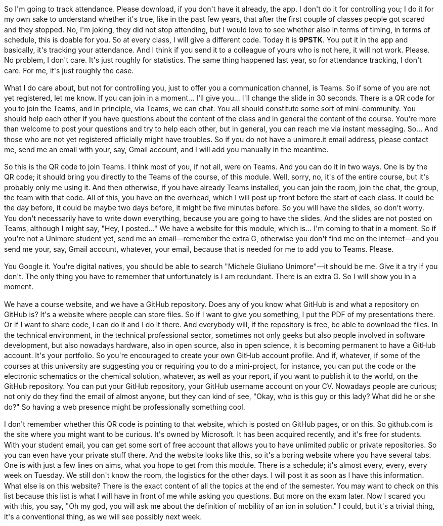 So I'm going to track attendance. Please download, if you don't have it already, the app. I don't do it for controlling you; I do it for my own sake to understand whether it's true, like in the past few years, that after the first couple of classes people got scared and they stopped. No, I'm joking, they did not stop attending, but I would love to see whether also in terms of timing, in terms of schedule, this is doable for you. So at every class, I will give a different code. Today it is **9PSTK**. You put it in the app and basically, it's tracking your attendance. And I think if you send it to a colleague of yours who is not here, it will not work. Please. No problem, I don't care. It's just roughly for statistics. The same thing happened last year, so for attendance tracking, I don't care. For me, it's just roughly the case.

What I do care about, but not for controlling you, just to offer you a communication channel, is Teams. So if some of you are not yet registered, let me know. If you can join in a moment... I'll give you... I'll change the slide in 30 seconds. There is a QR code for you to join the Teams, and in principle, via Teams, we can chat. You all should constitute some sort of mini-community. You should help each other if you have questions about the content of the class and in general the content of the course. You're more than welcome to post your questions and try to help each other, but in general, you can reach me via instant messaging. So... And those who are not yet registered officially might have troubles. So if you do not have a unimore.it email address, please contact me, send me an email with your, say, Gmail account, and I will add you manually in the meantime.

So this is the QR code to join Teams. I think most of you, if not all, were on Teams. And you can do it in two ways. One is by the QR code; it should bring you directly to the Teams of the course, of this module. Well, sorry, no, it's of the entire course, but it's probably only me using it. And then otherwise, if you have already Teams installed, you can join the room, join the chat, the group, the team with that code. All of this, you have on the overhead, which I will post up front before the start of each class. It could be the day before, it could be maybe two days before, it might be five minutes before. So you will have the slides, so don't worry. You don't necessarily have to write down everything, because you are going to have the slides. And the slides are not posted on Teams, although I might say, "Hey, I posted..." We have a website for this module, which is... I'm coming to that in a moment. So if you're not a Unimore student yet, send me an email—remember the extra G, otherwise you don't find me on the internet—and you send me your, say, Gmail account, whatever, your email, because that is needed for me to add you to Teams. Please.

You Google it. You're digital natives, you should be able to search "Michele Giuliano Unimore"—it should be me. Give it a try if you don't. The only thing you have to remember that unfortunately is I am redundant. There is an extra G. So I will show you in a moment.

We have a course website, and we have a GitHub repository. Does any of you know what GitHub is and what a repository on GitHub is? It's a website where people can store files. So if I want to give you something, I put the PDF of my presentations there. Or if I want to share code, I can do it and I do it there. And everybody will, if the repository is free, be able to download the files. In the technical environment, in the technical professional sector, sometimes not only geeks but also people involved in software development, but also nowadays hardware, also in open source, also in open science, it is becoming permanent to have a GitHub account. It's your portfolio. So you're encouraged to create your own GitHub account profile. And if, whatever, if some of the courses at this university are suggesting you or requiring you to do a mini-project, for instance, you can put the code or the electronic schematics or the chemical solution, whatever, as well as your report, if you want to publish it to the world, on the GitHub repository. You can put your GitHub repository, your GitHub username account on your CV. Nowadays people are curious; not only do they find the email of almost anyone, but they can kind of see, "Okay, who is this guy or this lady? What did he or she do?" So having a web presence might be professionally something cool.

I don't remember whether this QR code is pointing to that website, which is posted on GitHub pages, or on this. So github.com is the site where you might want to be curious. It's owned by Microsoft. It has been acquired recently, and it's free for students. With your student email, you can get some sort of free account that allows you to have unlimited public or private repositories. So you can even have your private stuff there. And the website looks like this, so it's a boring website where you have several tabs. One is with just a few lines on aims, what you hope to get from this module. There is a schedule; it's almost every, every, every week on Tuesday. We still don't know the room, the logistics for the other days. I will post it as soon as I have this information. What else is on this website? There is the exact content of all the topics at the end of the semester. You may want to check on this list because this list is what I will have in front of me while asking you questions. But more on the exam later. Now I scared you with this, you say, "Oh my god, you will ask me about the definition of mobility of an ion in solution." I could, but it's a trivial thing, it's a conventional thing, as we will see possibly next week.
